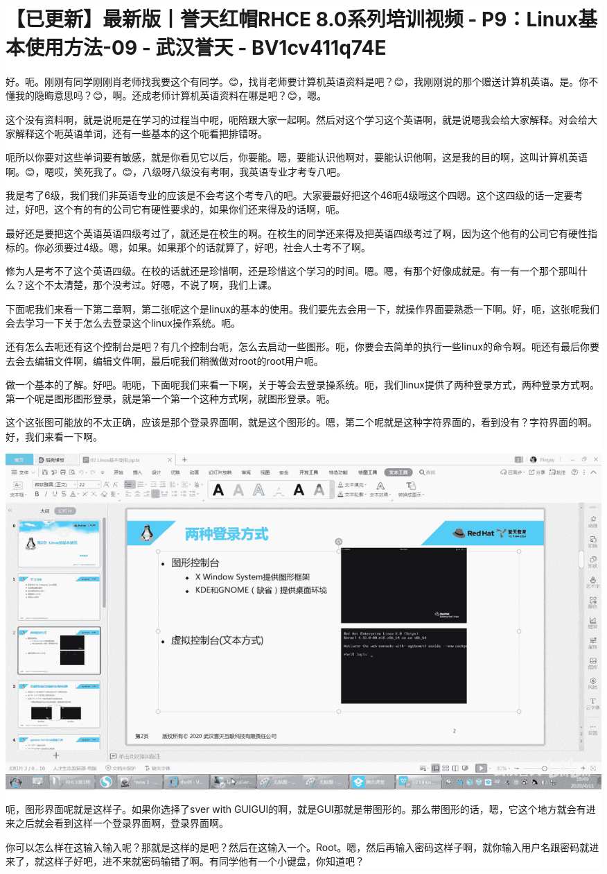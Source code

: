 # 【已更新】最新版丨誉天红帽RHCE 8.0系列培训视频 - P9：Linux基本使用方法-09 - 武汉誉天 - BV1cv411q74E

好。呃。刚刚有同学刚刚肖老师找我要这个有同学。😊，找肖老师要计算机英语资料是吧？😊，我刚刚说的那个赠送计算机英语。是。你不懂我的隐晦意思吗？😊，啊。还成老师计算机英语资料在哪是吧？😊，嗯。

这个没有资料啊，就是说呃是在学习的过程当中呢，呃陪跟大家一起啊。然后对这个学习这个英语啊，就是说嗯我会给大家解释。对会给大家解释这个呃英语单词，还有一些基本的这个呃看把排错呀。

呃所以你要对这些单词要有敏感，就是你看见它以后，你要能。嗯，要能认识他啊对，要能认识他啊，这是我的目的啊，这叫计算机英语啊。😊，嗯哎，笑死我了。😊，八级呀八级没有考啊，我英语专业才考专八吧。

我是考了6级，我们我们非英语专业的应该是不会考这个考专八的吧。大家要最好把这个46呃4级哦这个四嗯。这个这四级的话一定要考过，好吧，这个有的有的公司它有硬性要求的，如果你们还来得及的话啊，呃。

最好还是要把这个英语英语四级考过了，就还是在校生的啊。在校生的同学还来得及把英语四级考过了啊，因为这个他有的公司它有硬性指标的。你必须要过4级。嗯，如果。如果那个的话就算了，好吧，社会人士考不了啊。

修为人是考不了这个英语四级。在校的话就还是珍惜啊，还是珍惜这个学习的时间。嗯。嗯，有那个好像成就是。有一有一个那个那叫什么？这个不太清楚，那个没考过。好嗯，不说了啊，我们上课。

下面呢我们来看一下第二章啊，第二张呢这个是linux的基本的使用。我们要先去会用一下，就操作界面要熟悉一下啊。好，呃，这张呢我们会去学习一下关于怎么去登录这个linux操作系统。呃。

还有怎么去呃还有这个控制台是吧？有几个控制台呃，怎么去启动一些图形。呃，你要会去简单的执行一些linux的命令啊。呃还有最后你要去会去编辑文件啊，编辑文件啊，最后呢我们稍微做对root的root用户呃。

做一个基本的了解。好吧。呃呃，下面呢我们来看一下啊，关于等会去登录操系统。呃，我们linux提供了两种登录方式，两种登录方式啊。第一个呢是图形图形登录，就是第一个第一个这种方式啊，就图形登录。呃。

这个这张图可能放的不太正确，应该是那个登录界面啊，就是这个图形的。嗯，第二个呢就是这种字符界面的，看到没有？字符界面的啊。好，我们来看一下啊。



![](img/e2258a0a6376b34e9b27e373d573c657_1.png)

呃，图形界面呢就是这样子。如果你选择了sver with GUIGUI的啊，就是GUI那就是带图形的。那么带图形的话，嗯，它这个地方就会有进来之后就会看到这样一个登录界面啊，登录界面啊。

你可以怎么样在这输入输入呢？那就是这样的是吧？然后在这输入一个。Root。嗯，然后再输入密码这样子啊，就你输入用户名跟密码就进来了，就这样子好吧，进不来就密码输错了啊。有同学他有一个小键盘，你知道吧？
